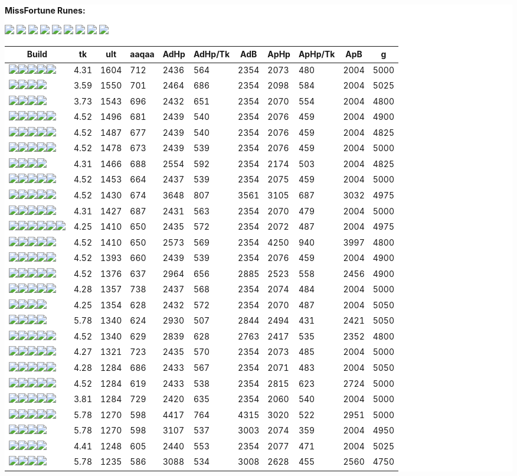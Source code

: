

**MissFortune Runes:**


![](/Styles/Sorcery/ArcaneComet/ArcaneComet.png)
![](/Styles/Sorcery/ManaflowBand/ManaflowBand.png)
![](/Styles/Sorcery/AbsoluteFocus/AbsoluteFocus.png)
![](/Styles/Sorcery/GatheringStorm/GatheringStorm.png)
![](/Styles/Domination/EyeballCollection/EyeballCollection.png)
![](/Styles/Domination/TreasureHunter/TreasureHunter.png)
![](/StatMods/StatModsAdaptiveForceIcon.png)
![](/StatMods/StatModsAdaptiveForceIcon.png)
![](/StatMods/StatModsArmorIcon.png)





 Build |tk|ult|aaqaa|AdHp|AdHp/Tk|AdB|ApHp|ApHp/Tk|ApB|g
-|-|-|-|-|-|-|-|-|-|-
![](/item/6676.png)![](/item/1001.png)![](/item/1053.png)![](/item/1055.png)![](/item/1036.png)|4.31|1604|712|2436|564|2354|2073|480|2004|5000
![](/item/3074.png)![](/item/1001.png)![](/item/1055.png)![](/item/1037.png)|3.59|1550|701|2464|686|2354|2098|584|2004|5025
![](/item/3142.png)![](/item/1053.png)![](/item/1055.png)![](/item/1036.png)|3.73|1543|696|2432|651|2354|2070|554|2004|4800
![](/item/3004.png)![](/item/1001.png)![](/item/1053.png)![](/item/1055.png)![](/item/1036.png)|4.52|1496|681|2439|540|2354|2076|459|2004|4900
![](/item/3179.png)![](/item/1001.png)![](/item/1053.png)![](/item/1055.png)![](/item/1037.png)|4.52|1487|677|2439|540|2354|2076|459|2004|4825
![](/item/6696.png)![](/item/1001.png)![](/item/1053.png)![](/item/1055.png)![](/item/1036.png)|4.52|1478|673|2439|539|2354|2076|459|2004|5000
![](/item/3072.png)![](/item/1001.png)![](/item/1055.png)![](/item/1037.png)|4.31|1466|688|2554|592|2354|2174|503|2004|4825
![](/item/6693.png)![](/item/1001.png)![](/item/1053.png)![](/item/1055.png)![](/item/1036.png)|4.52|1453|664|2437|539|2354|2075|459|2004|5000
![](/item/6673.png)![](/item/1001.png)![](/item/1055.png)![](/item/1037.png)![](/item/1036.png)|4.52|1430|674|3648|807|3561|3105|687|3032|4975
![](/item/3033.png)![](/item/1001.png)![](/item/1053.png)![](/item/1055.png)![](/item/1036.png)|4.31|1427|687|2431|563|2354|2070|479|2004|5000
![](/item/3006.png)![](/item/1053.png)![](/item/1055.png)![](/item/1038.png)![](/item/1037.png)![](/item/1036.png)|4.25|1410|650|2435|572|2354|2072|487|2004|4975
![](/item/3156.png)![](/item/1001.png)![](/item/1053.png)![](/item/1055.png)![](/item/1036.png)|4.52|1410|650|2573|569|2354|4250|940|3997|4800
![](/item/3508.png)![](/item/1001.png)![](/item/1053.png)![](/item/1055.png)![](/item/1036.png)|4.52|1393|660|2439|539|2354|2076|459|2004|4900
![](/item/3814.png)![](/item/1001.png)![](/item/1053.png)![](/item/1055.png)![](/item/1036.png)|4.52|1376|637|2964|656|2885|2523|558|2456|4900
![](/item/3095.png)![](/item/1001.png)![](/item/1053.png)![](/item/1055.png)![](/item/1036.png)|4.28|1357|738|2437|568|2354|2074|484|2004|5000
![](/item/6695.png)![](/item/1053.png)![](/item/1055.png)![](/item/3006.png)|4.25|1354|628|2432|572|2354|2070|487|2004|5050
![](/item/3161.png)![](/item/1001.png)![](/item/1053.png)![](/item/1055.png)|5.78|1340|624|2930|507|2844|2494|431|2421|5050
![](/item/6609.png)![](/item/1001.png)![](/item/1053.png)![](/item/1055.png)![](/item/1036.png)|4.52|1340|629|2839|628|2763|2417|535|2352|4800
![](/item/3087.png)![](/item/1001.png)![](/item/1053.png)![](/item/1055.png)![](/item/1036.png)|4.27|1321|723|2435|570|2354|2073|485|2004|5000
![](/item/3094.png)![](/item/1053.png)![](/item/1055.png)![](/item/1036.png)![](/item/1036.png)|4.28|1284|686|2433|567|2354|2071|483|2004|5050
![](/item/3139.png)![](/item/1001.png)![](/item/1053.png)![](/item/1055.png)![](/item/1036.png)|4.52|1284|619|2433|538|2354|2815|623|2724|5000
![](/item/6672.png)![](/item/1001.png)![](/item/1053.png)![](/item/1055.png)![](/item/1036.png)|3.81|1284|729|2420|635|2354|2060|540|2004|5000
![](/item/3026.png)![](/item/1001.png)![](/item/1053.png)![](/item/1055.png)![](/item/1036.png)|5.78|1270|598|4417|764|4315|3020|522|2951|5000
![](/item/6333.png)![](/item/1001.png)![](/item/1053.png)![](/item/1055.png)|5.78|1270|598|3107|537|3003|2074|359|2004|4950
![](/item/3046.png)![](/item/1053.png)![](/item/1055.png)![](/item/1037.png)|4.41|1248|605|2440|553|2354|2077|471|2004|5025
![](/item/3071.png)![](/item/1001.png)![](/item/1053.png)![](/item/1055.png)|5.78|1235|586|3088|534|3008|2628|455|2560|4750